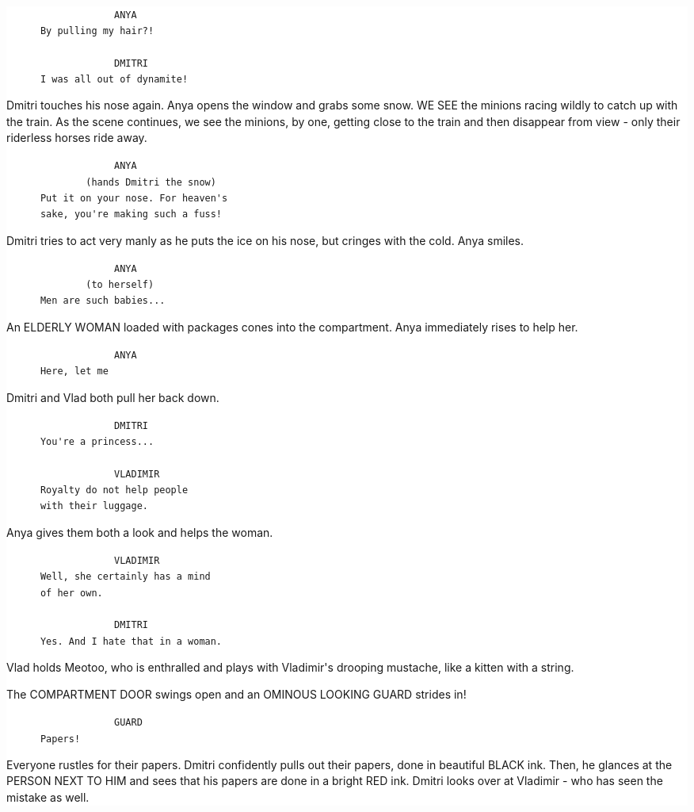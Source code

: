                        ANYA
          By pulling my hair?!

                       DMITRI
          I was all out of dynamite!

Dmitri touches his nose again. Anya opens the window
and grabs some snow.	WE SEE the minions racing wildly
to catch up with the train. As the scene continues, we
see the minions,	by one, getting close to the train
and then disappear from	view - only their riderless
horses ride away.

                       ANYA
                  (hands Dmitri the snow)
          Put it on your nose. For heaven's
          sake, you're making such a fuss!

Dmitri tries to act very manly as he puts the ice on his
nose, but cringes with the cold. Anya smiles.

                       ANYA
                  (to herself)
          Men are such babies...

An ELDERLY WOMAN loaded with packages cones into the
compartment. Anya immediately rises to help her.

                       ANYA
          Here, let me

Dmitri and Vlad both pull her back down.

                       DMITRI
          You're a princess...

                       VLADIMIR
          Royalty do not help people
          with their luggage.

Anya gives them both a look and helps the woman.

                       VLADIMIR
          Well, she certainly has a mind
          of her own.

                       DMITRI
          Yes. And I hate that in a woman.

Vlad holds Meotoo, who is enthralled and plays with
Vladimir's drooping mustache, like a kitten with a string.

The COMPARTMENT DOOR swings open and an OMINOUS LOOKING
GUARD strides in!

                       GUARD
          Papers!

Everyone rustles for their papers. Dmitri confidently
pulls out their papers, done in beautiful BLACK ink.
Then, he glances at the PERSON NEXT TO HIM and sees
that his papers are done in a bright RED ink. Dmitri
looks over at Vladimir - who has seen the mistake as well.
